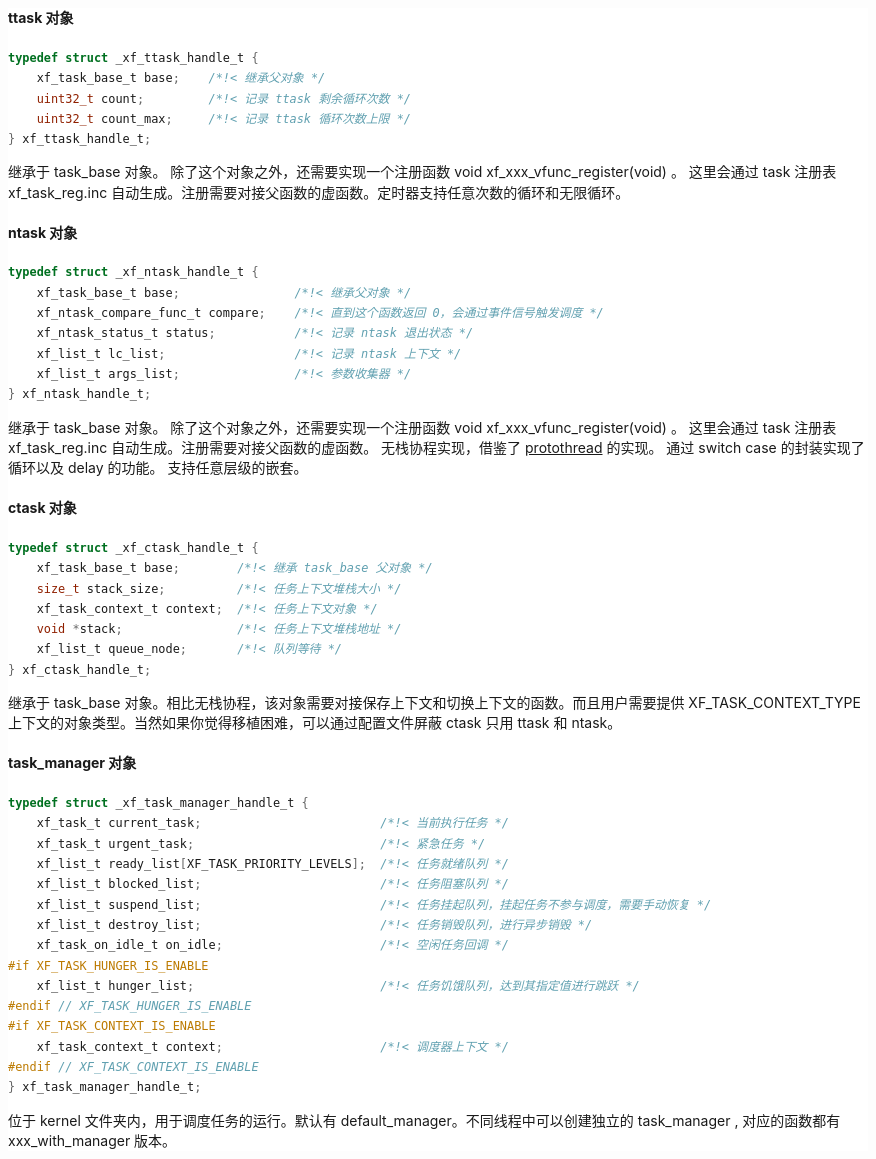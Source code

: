 #### ttask 对象

```c
typedef struct _xf_ttask_handle_t {
    xf_task_base_t base;    /*!< 继承父对象 */
    uint32_t count;         /*!< 记录 ttask 剩余循环次数 */
    uint32_t count_max;     /*!< 记录 ttask 循环次数上限 */
} xf_ttask_handle_t;
```
继承于 task_base 对象。 除了这个对象之外，还需要实现一个注册函数 void xf_xxx_vfunc_register(void) 。 这里会通过 task 注册表 xf_task_reg.inc 自动生成。注册需要对接父函数的虚函数。定时器支持任意次数的循环和无限循环。

#### ntask 对象

```c
typedef struct _xf_ntask_handle_t {
    xf_task_base_t base;                /*!< 继承父对象 */
    xf_ntask_compare_func_t compare;    /*!< 直到这个函数返回 0，会通过事件信号触发调度 */
    xf_ntask_status_t status;           /*!< 记录 ntask 退出状态 */
    xf_list_t lc_list;                  /*!< 记录 ntask 上下文 */
    xf_list_t args_list;                /*!< 参数收集器 */
} xf_ntask_handle_t;
```
继承于 task_base 对象。 除了这个对象之外，还需要实现一个注册函数 void xf_xxx_vfunc_register(void) 。 这里会通过 task 注册表 xf_task_reg.inc 自动生成。注册需要对接父函数的虚函数。 无栈协程实现，借鉴了 [protothread](https://dunkels.com/adam/pt/) 的实现。 通过 switch case 的封装实现了循环以及 delay 的功能。 支持任意层级的嵌套。

#### ctask 对象

```c
typedef struct _xf_ctask_handle_t {
    xf_task_base_t base;        /*!< 继承 task_base 父对象 */
    size_t stack_size;          /*!< 任务上下文堆栈大小 */
    xf_task_context_t context;  /*!< 任务上下文对象 */
    void *stack;                /*!< 任务上下文堆栈地址 */
    xf_list_t queue_node;       /*!< 队列等待 */
} xf_ctask_handle_t;
```
继承于 task_base 对象。相比无栈协程，该对象需要对接保存上下文和切换上下文的函数。而且用户需要提供 XF_TASK_CONTEXT_TYPE 上下文的对象类型。当然如果你觉得移植困难，可以通过配置文件屏蔽 ctask 只用 ttask 和 ntask。


#### task_manager 对象

```c
typedef struct _xf_task_manager_handle_t {
    xf_task_t current_task;                         /*!< 当前执行任务 */
    xf_task_t urgent_task;                          /*!< 紧急任务 */
    xf_list_t ready_list[XF_TASK_PRIORITY_LEVELS];  /*!< 任务就绪队列 */
    xf_list_t blocked_list;                         /*!< 任务阻塞队列 */
    xf_list_t suspend_list;                         /*!< 任务挂起队列，挂起任务不参与调度，需要手动恢复 */
    xf_list_t destroy_list;                         /*!< 任务销毁队列，进行异步销毁 */
    xf_task_on_idle_t on_idle;                      /*!< 空闲任务回调 */
#if XF_TASK_HUNGER_IS_ENABLE
    xf_list_t hunger_list;                          /*!< 任务饥饿队列，达到其指定值进行跳跃 */
#endif // XF_TASK_HUNGER_IS_ENABLE
#if XF_TASK_CONTEXT_IS_ENABLE
    xf_task_context_t context;                      /*!< 调度器上下文 */
#endif // XF_TASK_CONTEXT_IS_ENABLE
} xf_task_manager_handle_t;
```
位于 kernel 文件夹内，用于调度任务的运行。默认有 default_manager。不同线程中可以创建独立的 task_manager , 对应的函数都有 xxx_with_manager 版本。
